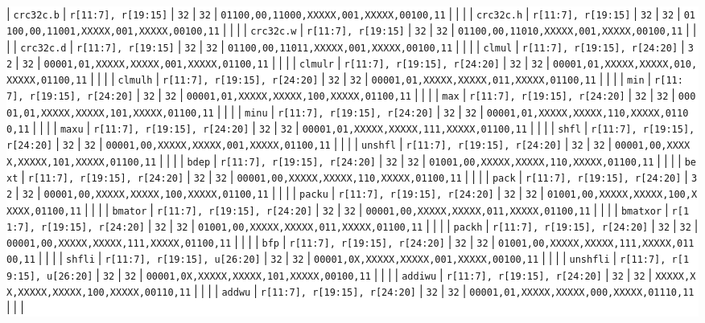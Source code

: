 | `crc32c.b`                    | `r[11:7], r[19:15]`                                               | `32`     | `32`      | `01100,00,11000,XXXXX,001,XXXXX,00100,11`       |                                                |            |
| `crc32c.h`                    | `r[11:7], r[19:15]`                                               | `32`     | `32`      | `01100,00,11001,XXXXX,001,XXXXX,00100,11`       |                                                |            |
| `crc32c.w`                    | `r[11:7], r[19:15]`                                               | `32`     | `32`      | `01100,00,11010,XXXXX,001,XXXXX,00100,11`       |                                                |            |
| `crc32c.d`                    | `r[11:7], r[19:15]`                                               | `32`     | `32`      | `01100,00,11011,XXXXX,001,XXXXX,00100,11`       |                                                |            |
| `clmul`                       | `r[11:7], r[19:15], r[24:20]`                                     | `32`     | `32`      | `00001,01,XXXXX,XXXXX,001,XXXXX,01100,11`       |                                                |            |
| `clmulr`                      | `r[11:7], r[19:15], r[24:20]`                                     | `32`     | `32`      | `00001,01,XXXXX,XXXXX,010,XXXXX,01100,11`       |                                                |            |
| `clmulh`                      | `r[11:7], r[19:15], r[24:20]`                                     | `32`     | `32`      | `00001,01,XXXXX,XXXXX,011,XXXXX,01100,11`       |                                                |            |
| `min`                         | `r[11:7], r[19:15], r[24:20]`                                     | `32`     | `32`      | `00001,01,XXXXX,XXXXX,100,XXXXX,01100,11`       |                                                |            |
| `max`                         | `r[11:7], r[19:15], r[24:20]`                                     | `32`     | `32`      | `00001,01,XXXXX,XXXXX,101,XXXXX,01100,11`       |                                                |            |
| `minu`                        | `r[11:7], r[19:15], r[24:20]`                                     | `32`     | `32`      | `00001,01,XXXXX,XXXXX,110,XXXXX,01100,11`       |                                                |            |
| `maxu`                        | `r[11:7], r[19:15], r[24:20]`                                     | `32`     | `32`      | `00001,01,XXXXX,XXXXX,111,XXXXX,01100,11`       |                                                |            |
| `shfl`                        | `r[11:7], r[19:15], r[24:20]`                                     | `32`     | `32`      | `00001,00,XXXXX,XXXXX,001,XXXXX,01100,11`       |                                                |            |
| `unshfl`                      | `r[11:7], r[19:15], r[24:20]`                                     | `32`     | `32`      | `00001,00,XXXXX,XXXXX,101,XXXXX,01100,11`       |                                                |            |
| `bdep`                        | `r[11:7], r[19:15], r[24:20]`                                     | `32`     | `32`      | `01001,00,XXXXX,XXXXX,110,XXXXX,01100,11`       |                                                |            |
| `bext`                        | `r[11:7], r[19:15], r[24:20]`                                     | `32`     | `32`      | `00001,00,XXXXX,XXXXX,110,XXXXX,01100,11`       |                                                |            |
| `pack`                        | `r[11:7], r[19:15], r[24:20]`                                     | `32`     | `32`      | `00001,00,XXXXX,XXXXX,100,XXXXX,01100,11`       |                                                |            |
| `packu`                       | `r[11:7], r[19:15], r[24:20]`                                     | `32`     | `32`      | `01001,00,XXXXX,XXXXX,100,XXXXX,01100,11`       |                                                |            |
| `bmator`                      | `r[11:7], r[19:15], r[24:20]`                                     | `32`     | `32`      | `00001,00,XXXXX,XXXXX,011,XXXXX,01100,11`       |                                                |            |
| `bmatxor`                     | `r[11:7], r[19:15], r[24:20]`                                     | `32`     | `32`      | `01001,00,XXXXX,XXXXX,011,XXXXX,01100,11`       |                                                |            |
| `packh`                       | `r[11:7], r[19:15], r[24:20]`                                     | `32`     | `32`      | `00001,00,XXXXX,XXXXX,111,XXXXX,01100,11`       |                                                |            |
| `bfp`                         | `r[11:7], r[19:15], r[24:20]`                                     | `32`     | `32`      | `01001,00,XXXXX,XXXXX,111,XXXXX,01100,11`       |                                                |            |
| `shfli`                       | `r[11:7], r[19:15], u[26:20]`                                     | `32`     | `32`      | `00001,0X,XXXXX,XXXXX,001,XXXXX,00100,11`       |                                                |            |
| `unshfli`                     | `r[11:7], r[19:15], u[26:20]`                                     | `32`     | `32`      | `00001,0X,XXXXX,XXXXX,101,XXXXX,00100,11`       |                                                |            |
| `addiwu`                      | `r[11:7], r[19:15], r[24:20]`                                     | `32`     | `32`      | `XXXXX,XX,XXXXX,XXXXX,100,XXXXX,00110,11`       |                                                |            |
| `addwu`                       | `r[11:7], r[19:15], r[24:20]`                                     | `32`     | `32`      | `00001,01,XXXXX,XXXXX,000,XXXXX,01110,11`       |                                                |            |